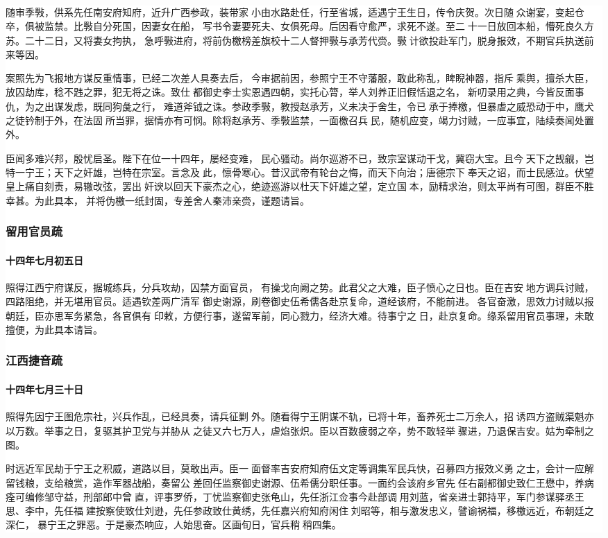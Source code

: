  随审季斅，供系先任南安府知府，近升广西参政，装带家
小由水路赴任，行至省城，适遇宁王生日，传令庆贺。次日随
众谢宴，变起仓卒，俱被监禁。比斅自分死国，因妻女在船，
写书令妻要死夫、女俱死母。后因看守愈严，求死不遂。至二
十一日放回本船，懵死良久方苏。二十二日，又将妻女拘执，
急呼斅进府，将前伪檄榜差旗校十二人督押斅与承芳代赍。斅
计欲投赴军门，脱身报效，不期官兵执送前来等因。
 
 案照先为飞报地方谋反重情事，已经二次差人具奏去后，
今审据前因，参照宁王不守藩服，敢此称乱，睥睨神器，指斥
乘舆，擅杀大臣，放囚劫库，稔不韪之罪，犯无将之诛。致仕
都御史李士实恩遇四朝，实托心膂，举人刘养正旧假恬退之名，
新叨录用之典，今皆反面事仇，为之出谋发虑，既同狗彘之行，
难道斧钺之诛。参政季斅，教授赵承芳，义未决于舍生，令已
承于捧檄，但暴虐之威恐动于中，鹰犬之徒钤制于外，在法固
所当罪，据情亦有可悯。除将赵承芳、季斅监禁，一面檄召兵
民，随机应变，竭力讨贼，一应事宜，陆续奏闻处置外。
 
 臣闻多难兴邦，殷忧启圣。陛下在位一十四年，屡经变难，
民心骚动。尚尔巡游不已，致宗室谋动干戈，冀窃大宝。且今
天下之觊觎，岂特一宁王；天下之奸雄，岂特在宗室。言念及
此，懔骨寒心。昔汉武帝有轮台之悔，而天下向治；唐德宗下
奉天之诏，而士民感泣。伏望皇上痛自刻责，易辙改弦，罢出
奸谀以回天下豪杰之心，绝迹巡游以杜天下奸雄之望，定立国
本，励精求治，则太平尚有可图，群臣不胜幸甚。为此具本，
并将伪檄一纸封固，专差舍人秦沛亲赍，谨题请旨。


### 留用官员疏 
#### 十四年七月初五日
 
 照得江西宁府谋反，据城练兵，分兵攻劫，囚禁方面官员，
有操戈向阙之势。此君父之大难，臣子愤心之日也。臣在吉安
地方调兵讨贼，四路阻绝，并无堪用官员。适遇钦差两广清军
御史谢源，刷卷御史伍希儒各赴京复命，道经该府，不能前进。
各官奋激，思效力讨贼以报朝廷，臣亦思军务紧急，各官俱有
印敕，方便行事，遂留军前，同心戮力，经济大难。待事宁之
日，赴京复命。缘系留用官员事理，未敢擅便，为此具本请旨。


### 江西捷音疏 
#### 十四年七月三十日
 
 照得先因宁王图危宗社，兴兵作乱，已经具奏，请兵征剿
外。随看得宁王阴谋不轨，已将十年，畜养死士二万余人，招
诱四方盗贼渠魁亦以万数。举事之日，复驱其护卫党与并胁从
之徒又六七万人，虐焰张炽。臣以百数疲弱之卒，势不敢轻举
骤进，乃退保吉安。姑为牵制之图。
 
 时远近军民劫于宁王之积威，道路以目，莫敢出声。臣一
面督率吉安府知府伍文定等调集军民兵快，召募四方报效义勇
之士，会计一应解留钱粮，支给粮赏，造作军器战船，奏留公
差回任监察御史谢源、伍希儒分职任事。一面约会该府乡官先
任右副都御史致仁王懋中，养病痊可编修邹守益，刑部郎中曾
直，评事罗侨，丁忧监察御史张龟山，先任浙江佥事今赴部调
用刘蓝，省亲进士郭持平，军门参谋驿丞王思、李中，先任福
建按察使致仕刘逊，先任参政致仕黄绣，先任嘉兴府知府闲住
刘昭等，相与激发忠义，譬谕祸福，移檄远近，布朝廷之深仁，
暴宁王之罪恶。于是豪杰响应，人始思奋。区画旬日，官兵稍
稍四集。
 